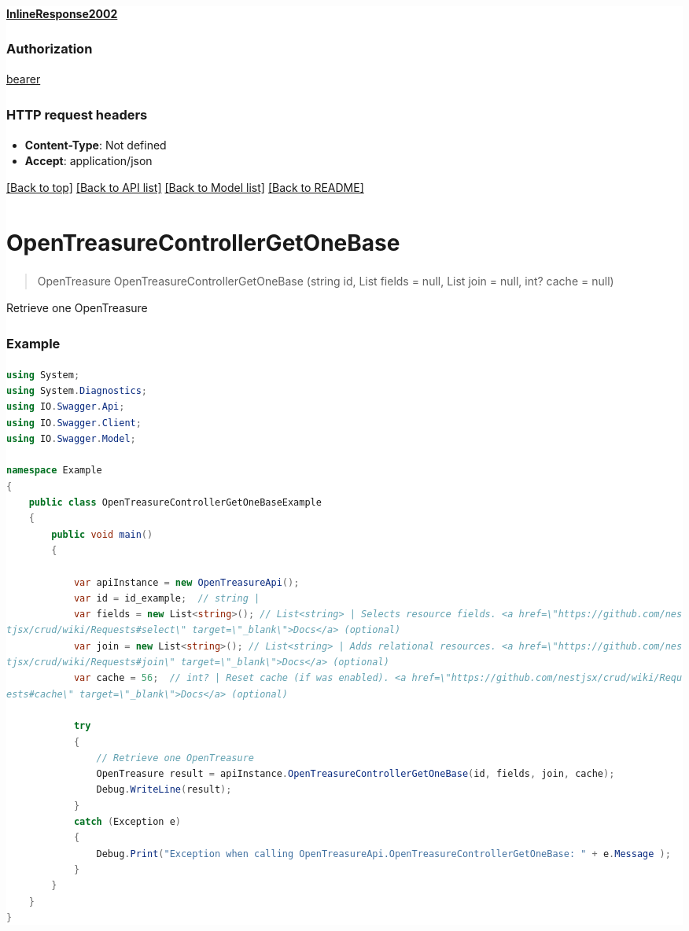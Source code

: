 [**InlineResponse2002**](InlineResponse2002.md)

### Authorization

[bearer](../README.md#bearer)

### HTTP request headers

 - **Content-Type**: Not defined
 - **Accept**: application/json

[[Back to top]](#) [[Back to API list]](../README.md#documentation-for-api-endpoints) [[Back to Model list]](../README.md#documentation-for-models) [[Back to README]](../README.md)
<a name="opentreasurecontrollergetonebase"></a>
# **OpenTreasureControllerGetOneBase**
> OpenTreasure OpenTreasureControllerGetOneBase (string id, List<string> fields = null, List<string> join = null, int? cache = null)

Retrieve one OpenTreasure

### Example
```csharp
using System;
using System.Diagnostics;
using IO.Swagger.Api;
using IO.Swagger.Client;
using IO.Swagger.Model;

namespace Example
{
    public class OpenTreasureControllerGetOneBaseExample
    {
        public void main()
        {

            var apiInstance = new OpenTreasureApi();
            var id = id_example;  // string | 
            var fields = new List<string>(); // List<string> | Selects resource fields. <a href=\"https://github.com/nestjsx/crud/wiki/Requests#select\" target=\"_blank\">Docs</a> (optional) 
            var join = new List<string>(); // List<string> | Adds relational resources. <a href=\"https://github.com/nestjsx/crud/wiki/Requests#join\" target=\"_blank\">Docs</a> (optional) 
            var cache = 56;  // int? | Reset cache (if was enabled). <a href=\"https://github.com/nestjsx/crud/wiki/Requests#cache\" target=\"_blank\">Docs</a> (optional) 

            try
            {
                // Retrieve one OpenTreasure
                OpenTreasure result = apiInstance.OpenTreasureControllerGetOneBase(id, fields, join, cache);
                Debug.WriteLine(result);
            }
            catch (Exception e)
            {
                Debug.Print("Exception when calling OpenTreasureApi.OpenTreasureControllerGetOneBase: " + e.Message );
            }
        }
    }
}
```
